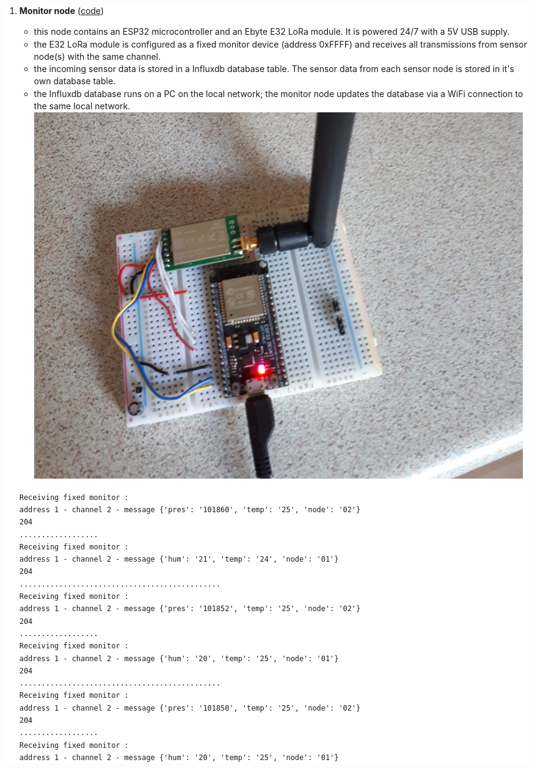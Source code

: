 1. __Monitor node__ ([code](examples/POC/MonitorNodeE32.py))
    - this node contains an ESP32 microcontroller and an Ebyte E32 LoRa module. It is powered 24/7 with a 5V USB supply.
    - the E32 LoRa module is configured as a fixed monitor device (address 0xFFFF) and receives all transmissions from sensor node(s) with the same channel.
    - the incoming sensor data is stored in a Influxdb database table. The sensor data from each sensor node is stored in it's own database table.
    - the Influxdb database runs on a PC on the local network; the monitor node updates the database via a WiFi connection to the same local network.
    ![E32-868T20D](images/E32_monitor_node.jpg)
    
    ```
    Receiving fixed monitor : 
    address 1 - channel 2 - message {'pres': '101860', 'temp': '25', 'node': '02'}
    204
    ..................
    Receiving fixed monitor : 
    address 1 - channel 2 - message {'hum': '21', 'temp': '24', 'node': '01'}
    204
    ..............................................
    Receiving fixed monitor : 
    address 1 - channel 2 - message {'pres': '101852', 'temp': '25', 'node': '02'}
    204
    ..................
    Receiving fixed monitor : 
    address 1 - channel 2 - message {'hum': '20', 'temp': '25', 'node': '01'}
    204
    ..............................................
    Receiving fixed monitor : 
    address 1 - channel 2 - message {'pres': '101850', 'temp': '25', 'node': '02'}
    204
    ..................
    Receiving fixed monitor : 
    address 1 - channel 2 - message {'hum': '20', 'temp': '25', 'node': '01'}